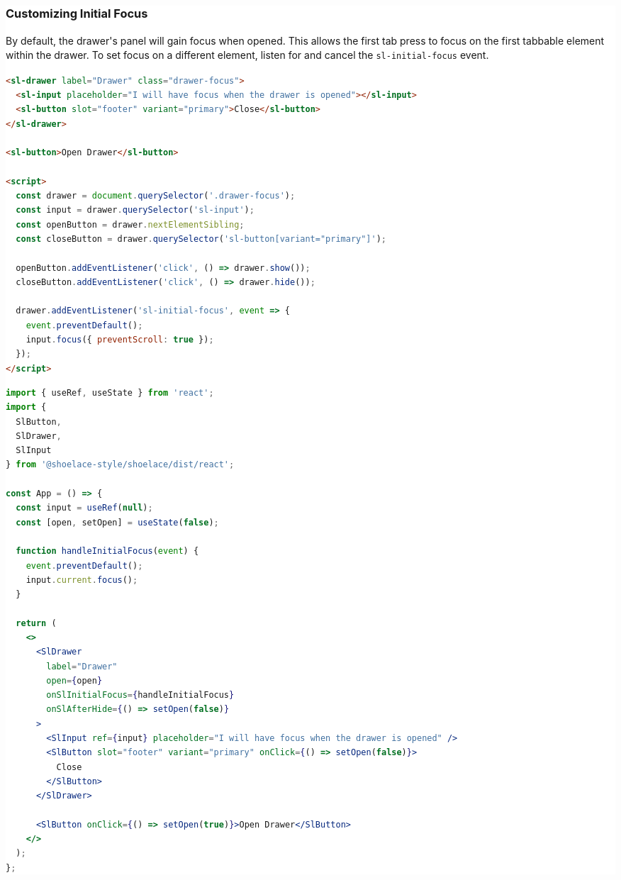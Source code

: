 ### Customizing Initial Focus

By default, the drawer's panel will gain focus when opened. This allows the first tab press to focus on the first tabbable element within the drawer. To set focus on a different element, listen for and cancel the `sl-initial-focus` event.

```html preview
<sl-drawer label="Drawer" class="drawer-focus">
  <sl-input placeholder="I will have focus when the drawer is opened"></sl-input>
  <sl-button slot="footer" variant="primary">Close</sl-button>
</sl-drawer>

<sl-button>Open Drawer</sl-button>

<script>
  const drawer = document.querySelector('.drawer-focus');
  const input = drawer.querySelector('sl-input');
  const openButton = drawer.nextElementSibling;
  const closeButton = drawer.querySelector('sl-button[variant="primary"]');

  openButton.addEventListener('click', () => drawer.show());
  closeButton.addEventListener('click', () => drawer.hide());

  drawer.addEventListener('sl-initial-focus', event => {
    event.preventDefault();
    input.focus({ preventScroll: true });
  });    
</script>
```

```jsx react
import { useRef, useState } from 'react';
import { 
  SlButton, 
  SlDrawer, 
  SlInput 
} from '@shoelace-style/shoelace/dist/react';

const App = () => {
  const input = useRef(null);
  const [open, setOpen] = useState(false);

  function handleInitialFocus(event) {
    event.preventDefault();
    input.current.focus();
  }

  return (
    <>
      <SlDrawer 
        label="Drawer" 
        open={open} 
        onSlInitialFocus={handleInitialFocus}
        onSlAfterHide={() => setOpen(false)}
      >
        <SlInput ref={input} placeholder="I will have focus when the drawer is opened" />
        <SlButton slot="footer" variant="primary" onClick={() => setOpen(false)}>
          Close
        </SlButton>
      </SlDrawer>

      <SlButton onClick={() => setOpen(true)}>Open Drawer</SlButton>
    </>
  );
};
```